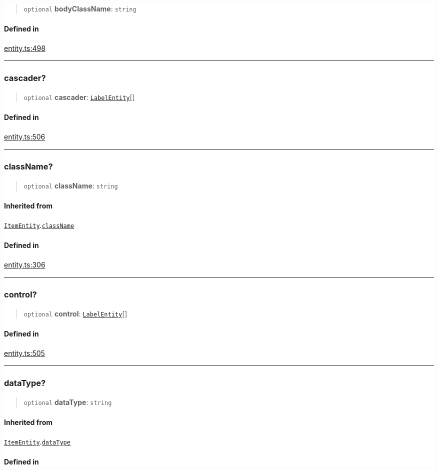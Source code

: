 > `optional` **bodyClassName**: `string`

#### Defined in

[entity.ts:498](https://github.com/byzhyt/pine-utils/blob/924fa77904d2b99c7ab94631f9f8a700b695aa96/src/entity.ts#L498)

***

### cascader?

> `optional` **cascader**: [`LabelEntity`](LabelEntity.md)[]

#### Defined in

[entity.ts:506](https://github.com/byzhyt/pine-utils/blob/924fa77904d2b99c7ab94631f9f8a700b695aa96/src/entity.ts#L506)

***

### className?

> `optional` **className**: `string`

#### Inherited from

[`ItemEntity`](ItemEntity.md).[`className`](ItemEntity.md#classname)

#### Defined in

[entity.ts:306](https://github.com/byzhyt/pine-utils/blob/924fa77904d2b99c7ab94631f9f8a700b695aa96/src/entity.ts#L306)

***

### control?

> `optional` **control**: [`LabelEntity`](LabelEntity.md)[]

#### Defined in

[entity.ts:505](https://github.com/byzhyt/pine-utils/blob/924fa77904d2b99c7ab94631f9f8a700b695aa96/src/entity.ts#L505)

***

### dataType?

> `optional` **dataType**: `string`

#### Inherited from

[`ItemEntity`](ItemEntity.md).[`dataType`](ItemEntity.md#datatype)

#### Defined in
